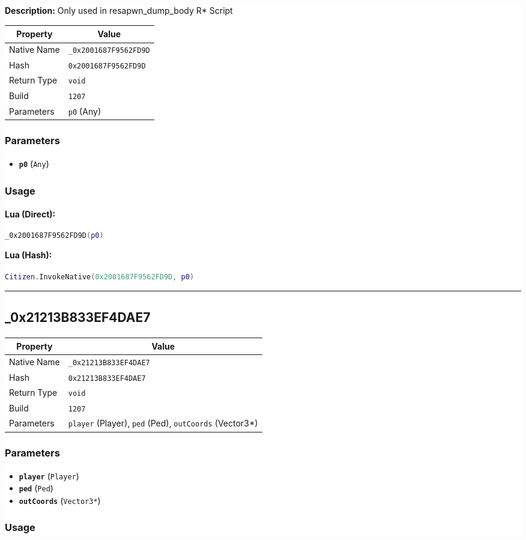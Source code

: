**Description:** Only used in resapwn_dump_body R* Script

| Property | Value |
|----------|-------|
| Native Name | `_0x2001687F9562FD9D` |
| Hash | `0x2001687F9562FD9D` |
| Return Type | `void` |
| Build | `1207` |
| Parameters | `p0` (Any) |

### Parameters

- **`p0`** (`Any`)

### Usage

**Lua (Direct):**
```lua
_0x2001687F9562FD9D(p0)
```

**Lua (Hash):**
```lua
Citizen.InvokeNative(0x2001687F9562FD9D, p0)
```


---

## _0x21213B833EF4DAE7

| Property | Value |
|----------|-------|
| Native Name | `_0x21213B833EF4DAE7` |
| Hash | `0x21213B833EF4DAE7` |
| Return Type | `void` |
| Build | `1207` |
| Parameters | `player` (Player), `ped` (Ped), `outCoords` (Vector3*) |

### Parameters

- **`player`** (`Player`)
- **`ped`** (`Ped`)
- **`outCoords`** (`Vector3*`)

### Usage
